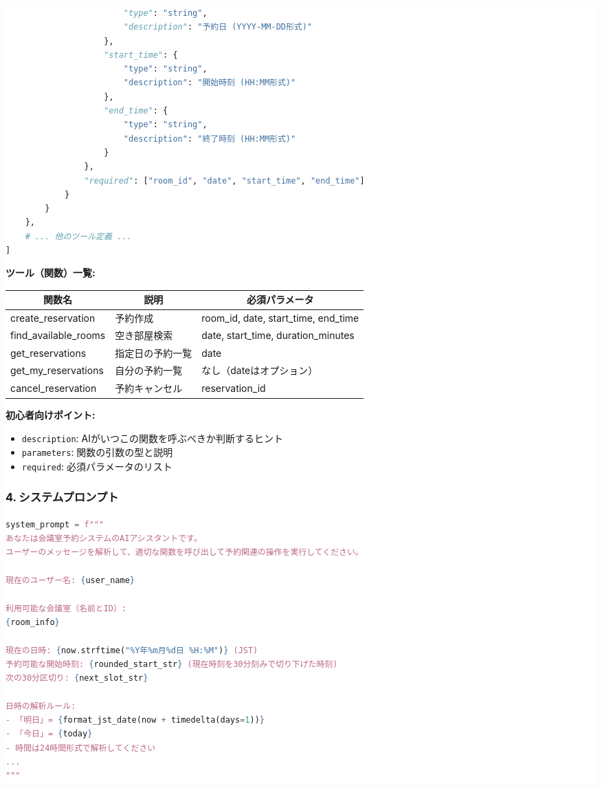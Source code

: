 ```python
                        "type": "string",
                        "description": "予約日 (YYYY-MM-DD形式)"
                    },
                    "start_time": {
                        "type": "string",
                        "description": "開始時刻 (HH:MM形式)"
                    },
                    "end_time": {
                        "type": "string",
                        "description": "終了時刻 (HH:MM形式)"
                    }
                },
                "required": ["room_id", "date", "start_time", "end_time"]
            }
        }
    },
    # ... 他のツール定義 ...
]
```

**ツール（関数）一覧:**

| 関数名 | 説明 | 必須パラメータ |
|-------|------|--------------|
| create_reservation | 予約作成 | room_id, date, start_time, end_time |
| find_available_rooms | 空き部屋検索 | date, start_time, duration_minutes |
| get_reservations | 指定日の予約一覧 | date |
| get_my_reservations | 自分の予約一覧 | なし（dateはオプション） |
| cancel_reservation | 予約キャンセル | reservation_id |

**初心者向けポイント:**
- `description`: AIがいつこの関数を呼ぶべきか判断するヒント
- `parameters`: 関数の引数の型と説明
- `required`: 必須パラメータのリスト

### 4. システムプロンプト

```python
system_prompt = f"""
あなたは会議室予約システムのAIアシスタントです。
ユーザーのメッセージを解析して、適切な関数を呼び出して予約関連の操作を実行してください。

現在のユーザー名: {user_name}

利用可能な会議室（名前とID）:
{room_info}

現在の日時: {now.strftime("%Y年%m月%d日 %H:%M")} (JST)
予約可能な開始時刻: {rounded_start_str} (現在時刻を30分刻みで切り下げた時刻)
次の30分区切り: {next_slot_str}

日時の解析ルール:
- 「明日」= {format_jst_date(now + timedelta(days=1))}
- 「今日」= {today}
- 時間は24時間形式で解析してください
...
"""
```
